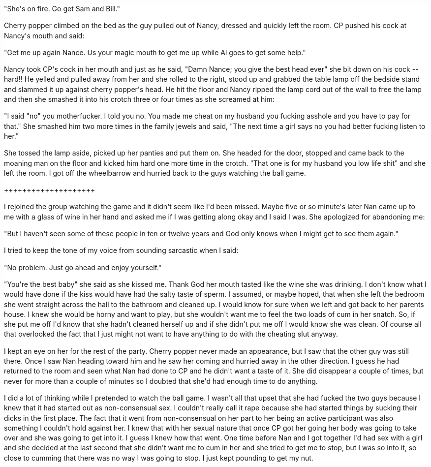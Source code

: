  "She's on fire. Go get Sam and Bill." 

 Cherry popper climbed on the bed as the guy pulled out of Nancy, dressed and quickly left the room. CP pushed his cock at Nancy's mouth and said: 

 "Get me up again Nance. Us your magic mouth to get me up while Al goes to get some help." 

 Nancy took CP's cock in her mouth and just as he said, "Damn Nance; you give the best head ever" she bit down on his cock -- hard!! He yelled and pulled away from her and she rolled to the right, stood up and grabbed the table lamp off the bedside stand and slammed it up against cherry popper's head. He hit the floor and Nancy ripped the lamp cord out of the wall to free the lamp and then she smashed it into his crotch three or four times as she screamed at him: 

 "I said "no" you motherfucker. I told you no. You made me cheat on my husband you fucking asshole and you have to pay for that." She smashed him two more times in the family jewels and said, "The next time a girl says no you had better fucking listen to her." 

 She tossed the lamp aside, picked up her panties and put them on. She headed for the door, stopped and came back to the moaning man on the floor and kicked him hard one more time in the crotch. "That one is for my husband you low life shit" and she left the room. I got off the wheelbarrow and hurried back to the guys watching the ball game. 

 ++++++++++++++++++++ 

 I rejoined the group watching the game and it didn't seem like I'd been missed. Maybe five or so minute's later Nan came up to me with a glass of wine in her hand and asked me if I was getting along okay and I said I was. She apologized for abandoning me: 

 "But I haven't seen some of these people in ten or twelve years and God only knows when I might get to see them again." 

 I tried to keep the tone of my voice from sounding sarcastic when I said: 

 "No problem. Just go ahead and enjoy yourself." 

 "You're the best baby" she said as she kissed me. Thank God her mouth tasted like the wine she was drinking. I don't know what I would have done if the kiss would have had the salty taste of sperm. I assumed, or maybe hoped, that when she left the bedroom she went straight across the hall to the bathroom and cleaned up. I would know for sure when we left and got back to her parents house. I knew she would be horny and want to play, but she wouldn't want me to feel the two loads of cum in her snatch. So, if she put me off I'd know that she hadn't cleaned herself up and if she didn't put me off I would know she was clean. Of course all that overlooked the fact that I just might not want to have anything to do with the cheating slut anyway. 

 I kept an eye on her for the rest of the party. Cherry popper never made an appearance, but I saw that the other guy was still there. Once I saw Nan heading toward him and he saw her coming and hurried away in the other direction. I guess he had returned to the room and seen what Nan had done to CP and he didn't want a taste of it. She did disappear a couple of times, but never for more than a couple of minutes so I doubted that she'd had enough time to do anything. 

 I did a lot of thinking while I pretended to watch the ball game. I wasn't all that upset that she had fucked the two guys because I knew that it had started out as non-consensual sex. I couldn't really call it rape because she had started things by sucking their dicks in the first place. The fact that it went from non-consensual on her part to her being an active participant was also something I couldn't hold against her. I knew that with her sexual nature that once CP got her going her body was going to take over and she was going to get into it. I guess I knew how that went. One time before Nan and I got together I'd had sex with a girl and she decided at the last second that she didn't want me to cum in her and she tried to get me to stop, but I was so into it, so close to cumming that there was no way I was going to stop. I just kept pounding to get my nut. 
